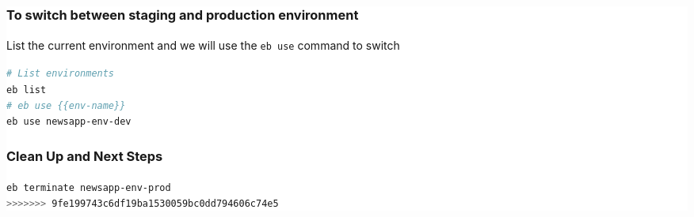 ### To switch between staging and production environment
List the current environment and we will use the `eb use` command to switch
```sh
# List environments
eb list
# eb use {{env-name}}
eb use newsapp-env-dev
```
### Clean Up and Next Steps
```sh
eb terminate newsapp-env-prod
>>>>>>> 9fe199743c6df19ba1530059bc0dd794606c74e5
```